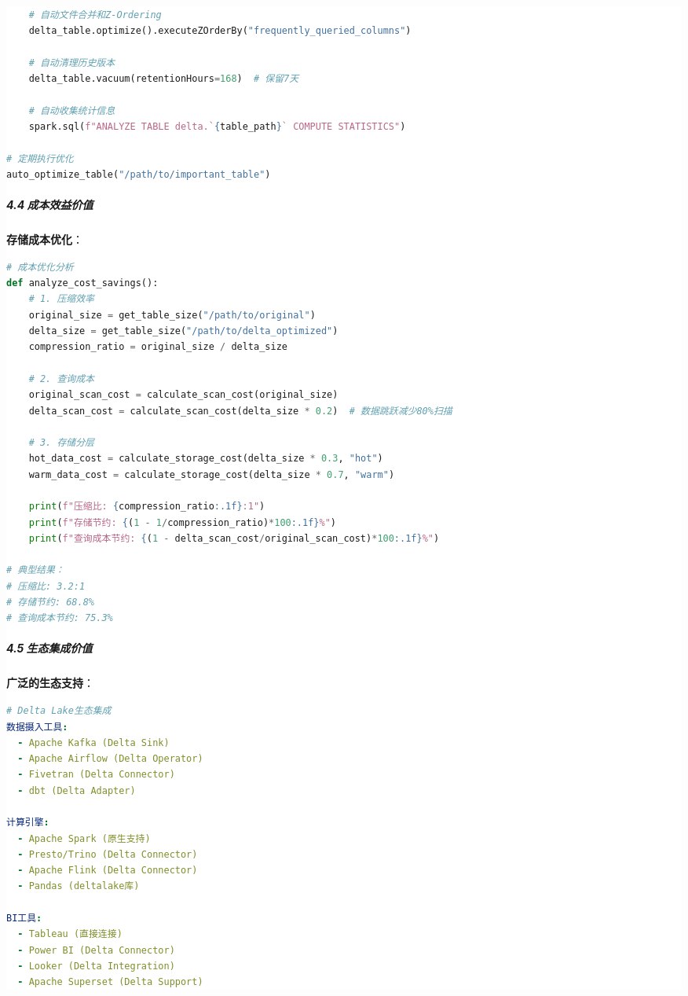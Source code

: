 ```python
    # 自动文件合并和Z-Ordering
    delta_table.optimize().executeZOrderBy("frequently_queried_columns")
    
    # 自动清理历史版本
    delta_table.vacuum(retentionHours=168)  # 保留7天
    
    # 自动收集统计信息
    spark.sql(f"ANALYZE TABLE delta.`{table_path}` COMPUTE STATISTICS")

# 定期执行优化
auto_optimize_table("/path/to/important_table")
```

##### 4.4 成本效益价值

**存储成本优化**：
```python
# 成本优化分析
def analyze_cost_savings():
    # 1. 压缩效率
    original_size = get_table_size("/path/to/original")
    delta_size = get_table_size("/path/to/delta_optimized")
    compression_ratio = original_size / delta_size
    
    # 2. 查询成本
    original_scan_cost = calculate_scan_cost(original_size)
    delta_scan_cost = calculate_scan_cost(delta_size * 0.2)  # 数据跳跃减少80%扫描
    
    # 3. 存储分层
    hot_data_cost = calculate_storage_cost(delta_size * 0.3, "hot")
    warm_data_cost = calculate_storage_cost(delta_size * 0.7, "warm")
    
    print(f"压缩比: {compression_ratio:.1f}:1")
    print(f"存储节约: {(1 - 1/compression_ratio)*100:.1f}%")
    print(f"查询成本节约: {(1 - delta_scan_cost/original_scan_cost)*100:.1f}%")

# 典型结果：
# 压缩比: 3.2:1
# 存储节约: 68.8%
# 查询成本节约: 75.3%
```

##### 4.5 生态集成价值

**广泛的生态支持**：
```yaml
# Delta Lake生态集成
数据摄入工具:
  - Apache Kafka (Delta Sink)
  - Apache Airflow (Delta Operator)
  - Fivetran (Delta Connector)
  - dbt (Delta Adapter)

计算引擎:
  - Apache Spark (原生支持)
  - Presto/Trino (Delta Connector)
  - Apache Flink (Delta Connector)
  - Pandas (deltalake库)

BI工具:
  - Tableau (直接连接)
  - Power BI (Delta Connector)
  - Looker (Delta Integration)
  - Apache Superset (Delta Support)

```